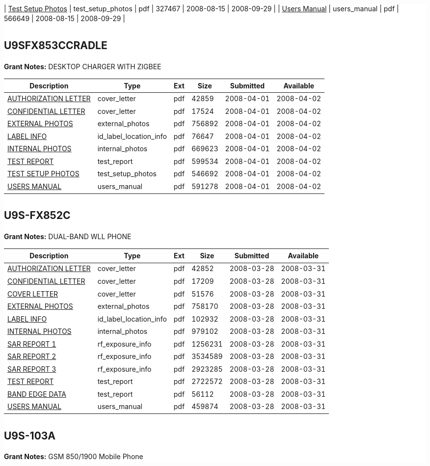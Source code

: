 | [Test Setup Photos](U9S-ISR35XX/1d2c0c8c2b463fa37ede5032f2b4307a/985823.pdf) | test_setup_photos | pdf | 327467 | 2008-08-15 | 2008-09-29 |
| [Users Manual](U9S-ISR35XX/1d2c0c8c2b463fa37ede5032f2b4307a/985822.pdf) | users_manual | pdf | 566649 | 2008-08-15 | 2008-09-29 |
## U9SFX853CCRADLE
**Grant Notes:** DESKTOP CHARGER WITH ZIGBEE

| Description | Type | Ext | Size | Submitted | Available |
| ----------- | ---- | --- | ---- | --------- | --------- |
| [AUTHORIZATION LETTER](U9SFX853CCRADLE/42c6fd3886c73f10b1c33406e9abfe3c/922377.pdf) | cover_letter | pdf | 42859 | 2008-04-01 | 2008-04-02 |
| [CONFIDENTIAL LETTER](U9SFX853CCRADLE/42c6fd3886c73f10b1c33406e9abfe3c/922378.pdf) | cover_letter | pdf | 17524 | 2008-04-01 | 2008-04-02 |
| [EXTERNAL PHOTOS](U9SFX853CCRADLE/42c6fd3886c73f10b1c33406e9abfe3c/922379.pdf) | external_photos | pdf | 756892 | 2008-04-01 | 2008-04-02 |
| [LABEL INFO](U9SFX853CCRADLE/42c6fd3886c73f10b1c33406e9abfe3c/922381.pdf) | id_label_location_info | pdf | 76647 | 2008-04-01 | 2008-04-02 |
| [INTERNAL PHOTOS](U9SFX853CCRADLE/42c6fd3886c73f10b1c33406e9abfe3c/922380.pdf) | internal_photos | pdf | 669623 | 2008-04-01 | 2008-04-02 |
| [TEST REPORT](U9SFX853CCRADLE/42c6fd3886c73f10b1c33406e9abfe3c/922382.pdf) | test_report | pdf | 599534 | 2008-04-01 | 2008-04-02 |
| [TEST SETUP PHOTOS](U9SFX853CCRADLE/42c6fd3886c73f10b1c33406e9abfe3c/922383.pdf) | test_setup_photos | pdf | 546692 | 2008-04-01 | 2008-04-02 |
| [USERS MANUAL](U9SFX853CCRADLE/42c6fd3886c73f10b1c33406e9abfe3c/922384.pdf) | users_manual | pdf | 591278 | 2008-04-01 | 2008-04-02 |
## U9S-FX852C
**Grant Notes:** DUAL-BAND WLL PHONE

| Description | Type | Ext | Size | Submitted | Available |
| ----------- | ---- | --- | ---- | --------- | --------- |
| [AUTHORIZATION LETTER](U9S-FX852C/db688ed46f72150c86f35db428bb5879/921164.pdf) | cover_letter | pdf | 42852 | 2008-03-28 | 2008-03-31 |
| [CONFIDENTIAL LETTER](U9S-FX852C/db688ed46f72150c86f35db428bb5879/921166.pdf) | cover_letter | pdf | 17209 | 2008-03-28 | 2008-03-31 |
| [COVER LETTER](U9S-FX852C/db688ed46f72150c86f35db428bb5879/921167.pdf) | cover_letter | pdf | 51576 | 2008-03-28 | 2008-03-31 |
| [EXTERNAL PHOTOS](U9S-FX852C/db688ed46f72150c86f35db428bb5879/921168.pdf) | external_photos | pdf | 758170 | 2008-03-28 | 2008-03-31 |
| [LABEL INFO](U9S-FX852C/db688ed46f72150c86f35db428bb5879/921170.pdf) | id_label_location_info | pdf | 102932 | 2008-03-28 | 2008-03-31 |
| [INTERNAL PHOTOS](U9S-FX852C/db688ed46f72150c86f35db428bb5879/921169.pdf) | internal_photos | pdf | 979102 | 2008-03-28 | 2008-03-31 |
| [SAR REPORT 1](U9S-FX852C/db688ed46f72150c86f35db428bb5879/921172.pdf) | rf_exposure_info | pdf | 1256231 | 2008-03-28 | 2008-03-31 |
| [SAR REPORT 2](U9S-FX852C/db688ed46f72150c86f35db428bb5879/921173.pdf) | rf_exposure_info | pdf | 3534589 | 2008-03-28 | 2008-03-31 |
| [SAR REPORT 3](U9S-FX852C/db688ed46f72150c86f35db428bb5879/921174.pdf) | rf_exposure_info | pdf | 2923285 | 2008-03-28 | 2008-03-31 |
| [TEST REPORT](U9S-FX852C/db688ed46f72150c86f35db428bb5879/921163.pdf) | test_report | pdf | 2722572 | 2008-03-28 | 2008-03-31 |
| [BAND EDGE DATA](U9S-FX852C/db688ed46f72150c86f35db428bb5879/921165.pdf) | test_report | pdf | 56112 | 2008-03-28 | 2008-03-31 |
| [USERS MANUAL](U9S-FX852C/db688ed46f72150c86f35db428bb5879/921171.pdf) | users_manual | pdf | 459874 | 2008-03-28 | 2008-03-31 |
## U9S-103A
**Grant Notes:** GSM 850/1900 Mobile Phone
